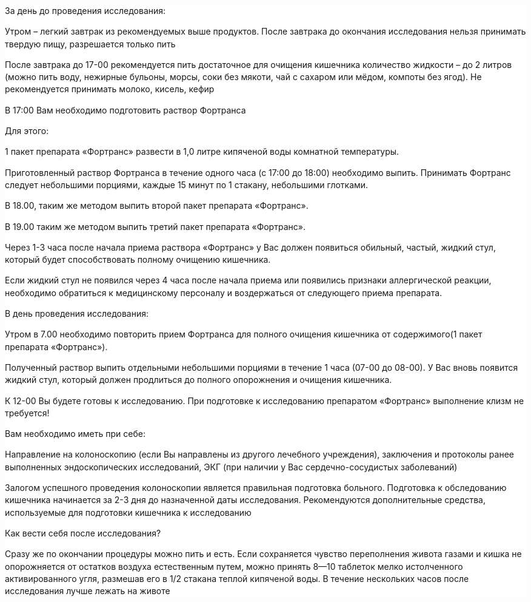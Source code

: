 За день до проведения исследования:

Утром – легкий завтрак из рекомендуемых выше продуктов. После завтрака до окончания исследования нельзя принимать твердую пищу, разрешается только пить

После завтрака до 17-00 рекомендуется пить  достаточное для очищения кишечника количество жидкости – до 2 литров (можно пить воду, нежирные бульоны, морсы, соки без мякоти, чай с сахаром или мёдом, компоты без ягод). Не рекомендуется принимать молоко, кисель, кефир

В 17:00 Вам необходимо подготовить раствор Фортранса

Для этого:

 1 пакет препарата «Фортранс» развести в 1,0 литре кипяченой воды комнатной температуры.

Приготовленный раствор Фортранса в течение одного часа (с 17:00 до 18:00) необходимо выпить. Принимать Фортранс следует небольшими порциями, каждые 15 минут по 1 стакану, небольшими глотками.

В 18.00, таким же методом выпить второй пакет препарата «Фортранс».

В 19.00 таким же методом выпить третий пакет препарата «Фортранс».

Через 1-3 часа после начала приема раствора «Фортранс» у Вас должен появиться обильный, частый, жидкий стул, который будет способствовать полному очищению кишечника.

Если жидкий стул не появился через 4 часа после начала приема  или  появились признаки аллергической реакции, необходимо обратиться к медицинскому персоналу и воздержаться от следующего приема препарата.

В день проведения исследования:

Утром в 7.00 необходимо повторить прием Фортранса для полного очищения кишечника от содержимого(1 пакет препарата «Фортранс»).

Полученный раствор выпить отдельными небольшими порциями  в течение 1 часа (07-00 до 08-00). У Вас вновь появится жидкий стул, который должен продлиться до полного опорожнения и очищения кишечника.

К 12-00 Вы будете готовы к исследованию. При подготовке к исследованию препаратом  «Фортранс» выполнение клизм не требуется!

Вам необходимо иметь при себе:

Направление на колоноскопию (если Вы направлены из другого лечебного учреждения),  заключения и протоколы ранее выполненных эндоскопических исследований, ЭКГ (при наличии у Вас сердечно-сосудистых заболеваний)

Залогом успешного проведения колоноскопии является правильная подготовка больного. Подготовка к обследованию кишечника начинается за 2-3 дня до назначенной даты исследования. Рекомендуются дополнительные средства, используемые для  подготовки кишечника к исследованию

Как вести себя после исследования? 

Сразу же по окончании процедуры можно пить и есть. Если сохраняется чувство переполнения живота газами и кишка не опорожняется от остатков воздуха естественным путем, можно принять 8—10 таблеток мелко истолченного активированного угля, размешав его в 1/2 стакана теплой кипяченой воды. В течение нескольких часов после исследования лучше лежать на животе